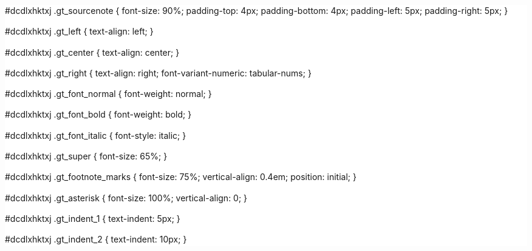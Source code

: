#dcdlxhktxj .gt_sourcenote {
  font-size: 90%;
  padding-top: 4px;
  padding-bottom: 4px;
  padding-left: 5px;
  padding-right: 5px;
}

#dcdlxhktxj .gt_left {
  text-align: left;
}

#dcdlxhktxj .gt_center {
  text-align: center;
}

#dcdlxhktxj .gt_right {
  text-align: right;
  font-variant-numeric: tabular-nums;
}

#dcdlxhktxj .gt_font_normal {
  font-weight: normal;
}

#dcdlxhktxj .gt_font_bold {
  font-weight: bold;
}

#dcdlxhktxj .gt_font_italic {
  font-style: italic;
}

#dcdlxhktxj .gt_super {
  font-size: 65%;
}

#dcdlxhktxj .gt_footnote_marks {
  font-size: 75%;
  vertical-align: 0.4em;
  position: initial;
}

#dcdlxhktxj .gt_asterisk {
  font-size: 100%;
  vertical-align: 0;
}

#dcdlxhktxj .gt_indent_1 {
  text-indent: 5px;
}

#dcdlxhktxj .gt_indent_2 {
  text-indent: 10px;
}
